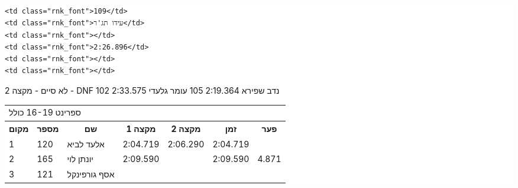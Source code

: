     <td class="rnk_font">109</td>
    <td class="rnk_font">עידו תג'ר</td>
    <td class="rnk_font"></td>
    <td class="rnk_font">2:26.896</td>
    <td class="rnk_font"></td>
    <td class="rnk_font"></td>
</tr>
<tr>
    <td colspan="99" class="subtitle_font">לא סיים - מקצה 2 - DNF</td>
</tr>
<tr class="rnk_bkcolor">
    <td class="rnk_font"></td>
    <td class="rnk_font">102</td>
    <td class="rnk_font">נדב שפירא</td>
    <td class="rnk_font">2:19.364</td>
    <td class="rnk_font"></td>
    <td class="rnk_font"></td>
    <td class="rnk_font"></td>
</tr>
<tr class="rnk_bkcolor">
    <td class="rnk_font"></td>
    <td class="rnk_font">105</td>
    <td class="rnk_font">עומר גלעדי</td>
    <td class="rnk_font">2:33.575</td>
    <td class="rnk_font"></td>
    <td class="rnk_font"></td>
    <td class="rnk_font"></td>
</tr>
</table>
<table class="line_color">
<tr>
    <td colspan="99" class="title_font">ספרינט 16-19 כולל</td>
</tr>
<tr class="rnkh_bkcolor">
    <th class="rnkh_font">מקום</th>
    <th class="rnkh_font">מספר</th>
    <th class="rnkh_font">שם</th>
    <th class="rnkh_font">מקצה 1</th>
    <th class="rnkh_font">מקצה 2</th>
    <th class="rnkh_font">זמן</th>
    <th class="rnkh_font">פער</th>
</tr>
<tr class="rnk_bkcolor">
    <td class="rnk_font">1</td>
    <td class="rnk_font">120</td>
    <td class="rnk_font">אלעד לביא</td>
    <td class="rnk_font">2:04.719</td>
    <td class="rnk_font">2:06.290</td>
    <td class="rnk_font">2:04.719</td>
    <td class="rnk_font"></td>
</tr>
<tr class="rnk_bkcolor">
    <td class="rnk_font">2</td>
    <td class="rnk_font">165</td>
    <td class="rnk_font">יונתן לוי</td>
    <td class="rnk_font">2:09.590</td>
    <td class="rnk_font"></td>
    <td class="rnk_font">2:09.590</td>
    <td class="rnk_font">4.871</td>
</tr>
<tr class="rnk_bkcolor">
    <td class="rnk_font">3</td>
    <td class="rnk_font">121</td>
    <td class="rnk_font">אסף גורפינקל</td>